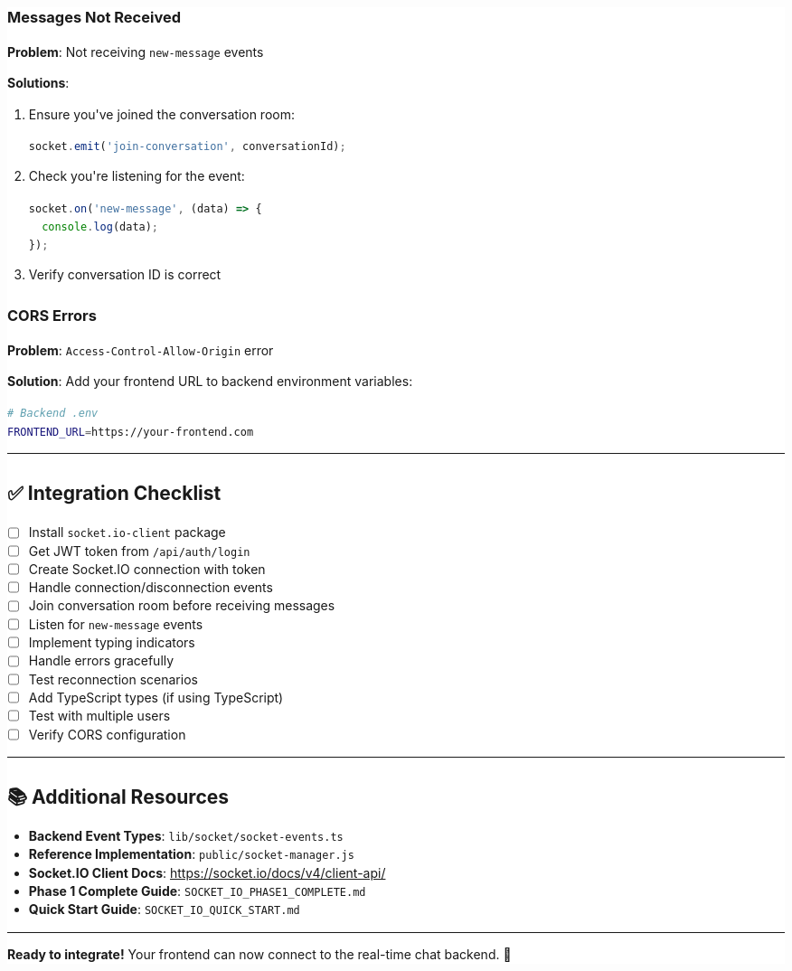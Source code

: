### Messages Not Received

**Problem**: Not receiving `new-message` events

**Solutions**:
1. Ensure you've joined the conversation room:
   ```javascript
   socket.emit('join-conversation', conversationId);
   ```

2. Check you're listening for the event:
   ```javascript
   socket.on('new-message', (data) => {
     console.log(data);
   });
   ```

3. Verify conversation ID is correct

### CORS Errors

**Problem**: `Access-Control-Allow-Origin` error

**Solution**: Add your frontend URL to backend environment variables:
```bash
# Backend .env
FRONTEND_URL=https://your-frontend.com
```

---

## ✅ Integration Checklist

- [ ] Install `socket.io-client` package
- [ ] Get JWT token from `/api/auth/login`
- [ ] Create Socket.IO connection with token
- [ ] Handle connection/disconnection events
- [ ] Join conversation room before receiving messages
- [ ] Listen for `new-message` events
- [ ] Implement typing indicators
- [ ] Handle errors gracefully
- [ ] Test reconnection scenarios
- [ ] Add TypeScript types (if using TypeScript)
- [ ] Test with multiple users
- [ ] Verify CORS configuration

---

## 📚 Additional Resources

- **Backend Event Types**: `lib/socket/socket-events.ts`
- **Reference Implementation**: `public/socket-manager.js`
- **Socket.IO Client Docs**: https://socket.io/docs/v4/client-api/
- **Phase 1 Complete Guide**: `SOCKET_IO_PHASE1_COMPLETE.md`
- **Quick Start Guide**: `SOCKET_IO_QUICK_START.md`

---

**Ready to integrate!** Your frontend can now connect to the real-time chat backend. 🚀

